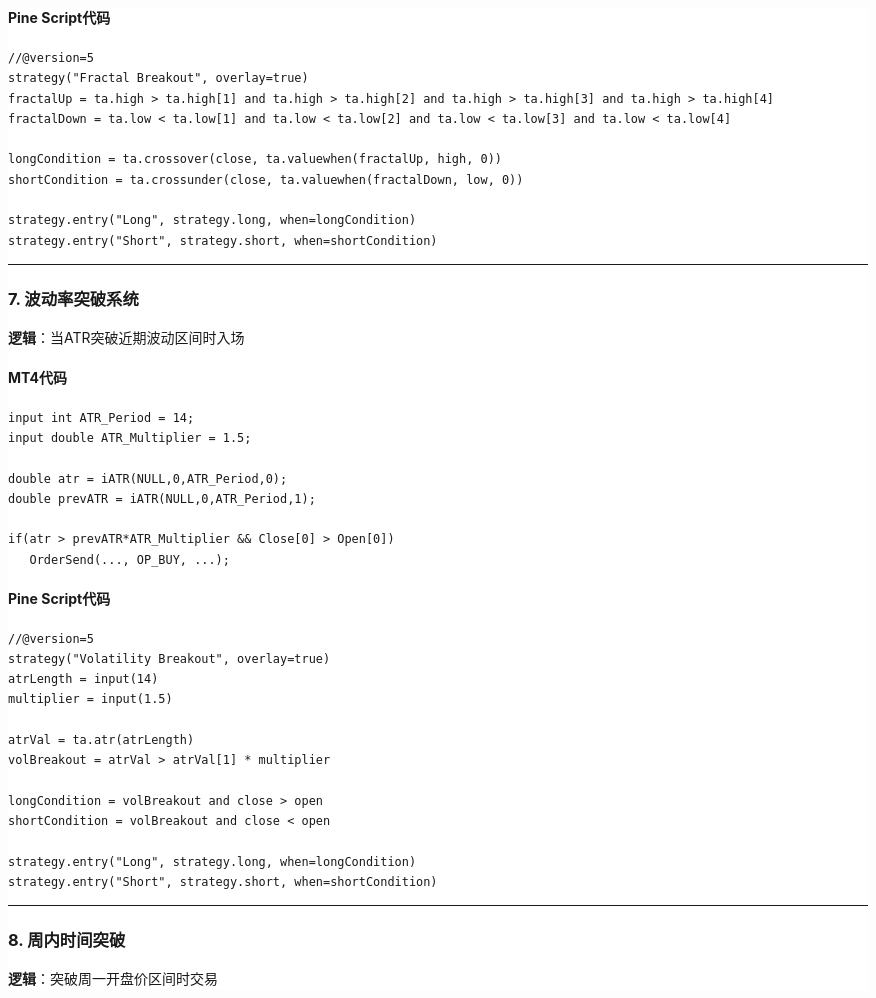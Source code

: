 #### Pine Script代码
```pine
//@version=5
strategy("Fractal Breakout", overlay=true)
fractalUp = ta.high > ta.high[1] and ta.high > ta.high[2] and ta.high > ta.high[3] and ta.high > ta.high[4]
fractalDown = ta.low < ta.low[1] and ta.low < ta.low[2] and ta.low < ta.low[3] and ta.low < ta.low[4]

longCondition = ta.crossover(close, ta.valuewhen(fractalUp, high, 0))
shortCondition = ta.crossunder(close, ta.valuewhen(fractalDown, low, 0))

strategy.entry("Long", strategy.long, when=longCondition)
strategy.entry("Short", strategy.short, when=shortCondition)
```

---

### 7. 波动率突破系统
**逻辑**：当ATR突破近期波动区间时入场

#### MT4代码
```mql4
input int ATR_Period = 14;
input double ATR_Multiplier = 1.5;

double atr = iATR(NULL,0,ATR_Period,0);
double prevATR = iATR(NULL,0,ATR_Period,1);

if(atr > prevATR*ATR_Multiplier && Close[0] > Open[0])
   OrderSend(..., OP_BUY, ...);
```

#### Pine Script代码
```pine
//@version=5
strategy("Volatility Breakout", overlay=true)
atrLength = input(14)
multiplier = input(1.5)

atrVal = ta.atr(atrLength)
volBreakout = atrVal > atrVal[1] * multiplier

longCondition = volBreakout and close > open
shortCondition = volBreakout and close < open

strategy.entry("Long", strategy.long, when=longCondition)
strategy.entry("Short", strategy.short, when=shortCondition)
```

---

### 8. 周内时间突破
**逻辑**：突破周一开盘价区间时交易
